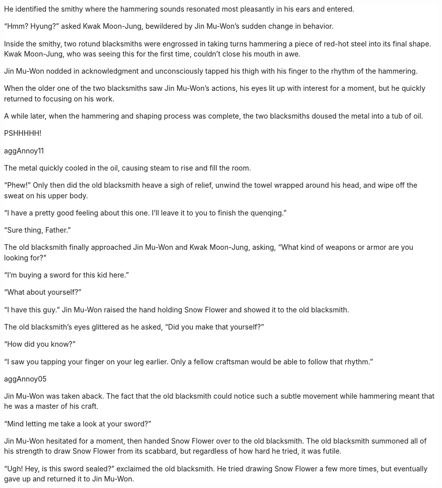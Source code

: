 He identified the smithy where the hammering sounds resonated most pleasantly in his ears and entered.

“Hmm? Hyung?” asked Kwak Moon-Jung, bewildered by Jin Mu-Won’s sudden change in behavior.

Inside the smithy, two rotund blacksmiths were engrossed in taking turns hammering a piece of red-hot steel into its final shape. Kwak Moon-Jung, who was seeing this for the first time, couldn’t close his mouth in awe.

Jin Mu-Won nodded in acknowledgment and unconsciously tapped his thigh with his finger to the rhythm of the hammering.

When the older one of the two blacksmiths saw Jin Mu-Won’s actions, his eyes lit up with interest for a moment, but he quickly returned to focusing on his work.

A while later, when the hammering and shaping process was complete, the two blacksmiths doused the metal into a tub of oil.

PSHHHHH!

aggAnnoy11

The metal quickly cooled in the oil, causing steam to rise and fill the room.

“Phew!” Only then did the old blacksmith heave a sigh of relief, unwind the towel wrapped around his head, and wipe off the sweat on his upper body.

“I have a pretty good feeling about this one. I’ll leave it to you to finish the quenqing.”

“Sure thing, Father.”

The old blacksmith finally approached Jin Mu-Won and Kwak Moon-Jung, asking, “What kind of weapons or armor are you looking for?”

“I’m buying a sword for this kid here.”

“What about yourself?”

“I have this guy.” Jin Mu-Won raised the hand holding Snow Flower and showed it to the old blacksmith.

The old blacksmith’s eyes glittered as he asked, “Did you make that yourself?”

“How did you know?”

“I saw you tapping your finger on your leg earlier. Only a fellow craftsman would be able to follow that rhythm.”

aggAnnoy05

Jin Mu-Won was taken aback. The fact that the old blacksmith could notice such a subtle movement while hammering meant that he was a master of his craft.

“Mind letting me take a look at your sword?”

Jin Mu-Won hesitated for a moment, then handed Snow Flower over to the old blacksmith. The old blacksmith summoned all of his strength to draw Snow Flower from its scabbard, but regardless of how hard he tried, it was futile.

“Ugh! Hey, is this sword sealed?” exclaimed the old blacksmith. He tried drawing Snow Flower a few more times, but eventually gave up and returned it to Jin Mu-Won.
